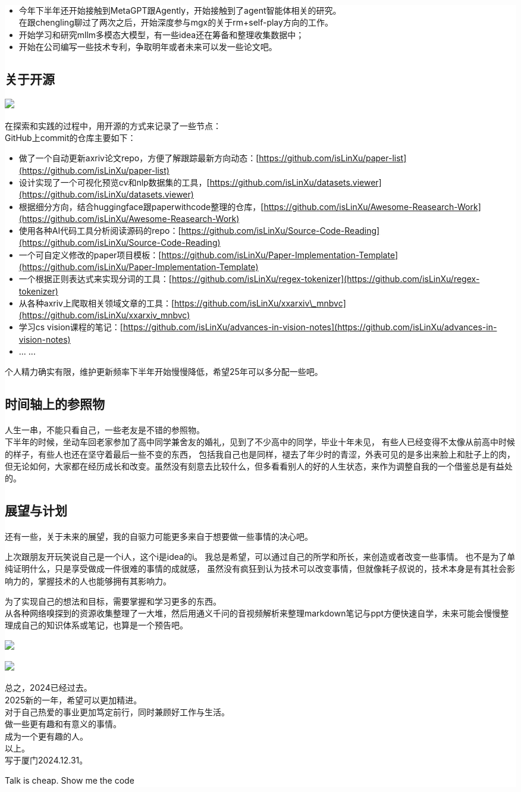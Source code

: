 *   今年下半年还开始接触到MetaGPT跟Agently，开始接触到了agent智能体相关的研究。  
    在跟chengling聊过了两次之后，开始深度参与mgx的关于rm+self-play方向的工作。
*   开始学习和研究mllm多模态大模型，有一些idea还在筹备和整理收集数据中；
*   开始在公司编写一些技术专利，争取明年或者未来可以发一些论文吧。

关于开源
----

![](https://img2024.cnblogs.com/blog/1571518/202501/1571518-20250101105350575-1407298345.png)

在探索和实践的过程中，用开源的方式来记录了一些节点：  
GitHub上commit的仓库主要如下：

*   做了一个自动更新axriv论文repo，方便了解跟踪最新方向动态：[https://github.com/isLinXu/paper-list](https://github.com/isLinXu/paper-list)
*   设计实现了一个可视化预览cv和nlp数据集的工具，[https://github.com/isLinXu/datasets.viewer](https://github.com/isLinXu/datasets.viewer)
*   根据细分方向，结合huggingface跟paperwithcode整理的仓库，[https://github.com/isLinXu/Awesome-Reasearch-Work](https://github.com/isLinXu/Awesome-Reasearch-Work)
*   使用各种AI代码工具分析阅读源码的repo：[https://github.com/isLinXu/Source-Code-Reading](https://github.com/isLinXu/Source-Code-Reading)
*   一个可自定义修改的paper项目模板：[https://github.com/isLinXu/Paper-Implementation-Template](https://github.com/isLinXu/Paper-Implementation-Template)
*   一个根据正则表达式来实现分词的工具：[https://github.com/isLinXu/regex-tokenizer](https://github.com/isLinXu/regex-tokenizer)
*   从各种axriv上爬取相关领域文章的工具：[https://github.com/isLinXu/xxarxiv\_mnbvc](https://github.com/isLinXu/xxarxiv_mnbvc)
*   学习cs vision课程的笔记：[https://github.com/isLinXu/advances-in-vision-notes](https://github.com/isLinXu/advances-in-vision-notes)
*   ... ...

个人精力确实有限，维护更新频率下半年开始慢慢降低，希望25年可以多分配一些吧。

时间轴上的参照物
--------

人生一串，不能只看自己，一些老友是不错的参照物。  
下半年的时候，坐动车回老家参加了高中同学兼舍友的婚礼，见到了不少高中的同学，毕业十年未见， 有些人已经变得不太像从前高中时候的样子，有些人也还在坚守着最后一些不变的东西， 包括我自己也是同样，褪去了年少时的青涩，外表可见的是多出来脸上和肚子上的肉， 但无论如何，大家都在经历成长和改变。虽然没有刻意去比较什么，但多看看别人的好的人生状态，来作为调整自我的一个借鉴总是有益处的。

展望与计划
-----

还有一些，关于未来的展望，我的自驱力可能更多来自于想要做一些事情的决心吧。

上次跟朋友开玩笑说自己是一个i人，这个i是idea的i。 我总是希望，可以通过自己的所学和所长，来创造或者改变一些事情。 也不是为了单纯证明什么，只是享受做成一件很难的事情的成就感， 虽然没有疯狂到认为技术可以改变事情，但就像耗子叔说的，技术本身是有其社会影响力的，掌握技术的人也能够拥有其影响力。

为了实现自己的想法和目标，需要掌握和学习更多的东西。  
从各种网络嗅探到的资源收集整理了一大堆，然后用通义千问的音视频解析来整理markdown笔记与ppt方便快速自学，未来可能会慢慢整理成自己的知识体系或笔记，也算是一个预告吧。

![](https://img2024.cnblogs.com/blog/1571518/202501/1571518-20250101004340345-2136283801.png)

![](https://img2024.cnblogs.com/blog/1571518/202501/1571518-20250101005736806-249290801.png)

总之，2024已经过去。  
2025新的一年，希望可以更加精进。  
对于自己热爱的事业更加笃定前行，同时兼顾好工作与生活。  
做一些更有趣和有意义的事情。  
成为一个更有趣的人。  
以上。  
写于厦门2024.12.31。

Talk is cheap. Show me the code